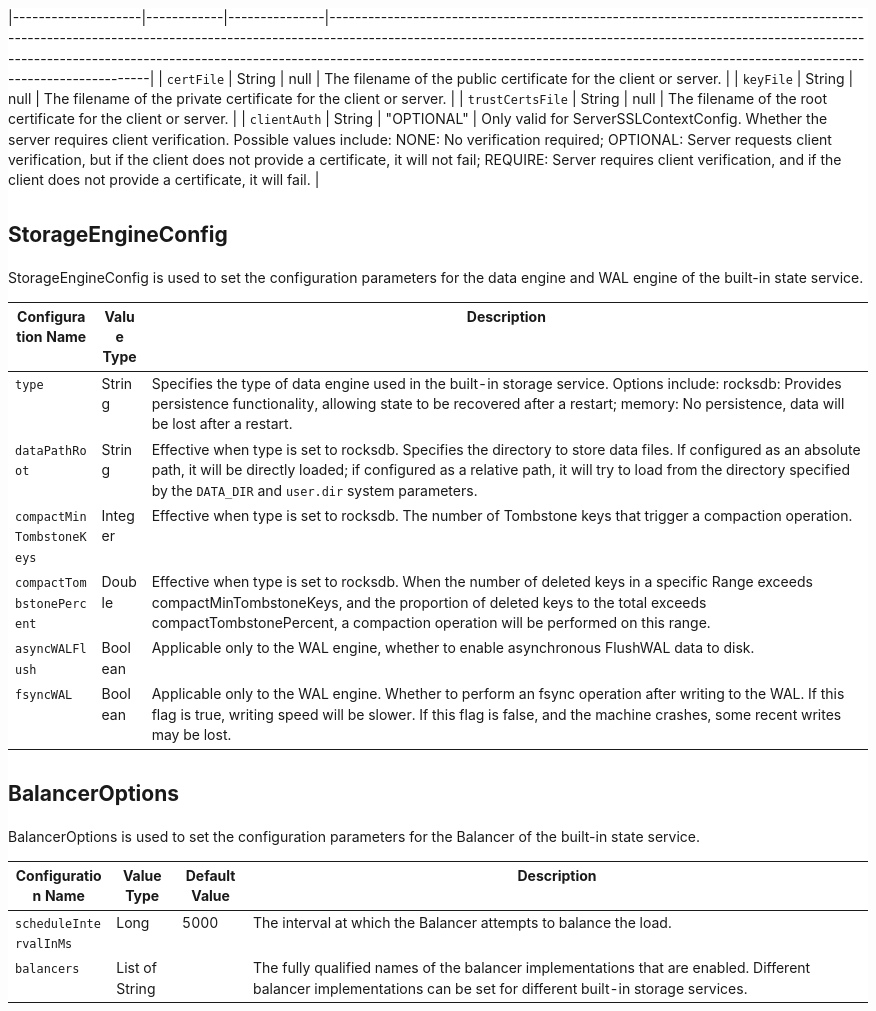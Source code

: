 |--------------------|------------|---------------|-----------------------------------------------------------------------------------------------------------------------------------------------------------------------------------------------------------------------------------------------------------------------------------------------------------------------------------------------------------------------------------|
| `certFile`         | String     | null          | The filename of the public certificate for the client or server.                                                                                                                                                                                                                                                                                                                  |
| `keyFile`          | String     | null          | The filename of the private certificate for the client or server.                                                                                                                                                                                                                                                                                                                 |
| `trustCertsFile`   | String     | null          | The filename of the root certificate for the client or server.                                                                                                                                                                                                                                                                                                                    |
| `clientAuth`       | String     | "OPTIONAL"    | Only valid for ServerSSLContextConfig. Whether the server requires client verification. Possible values include: NONE: No verification required; OPTIONAL: Server requests client verification, but if the client does not provide a certificate, it will not fail; REQUIRE: Server requires client verification, and if the client does not provide a certificate, it will fail. |

## StorageEngineConfig

StorageEngineConfig is used to set the configuration parameters for the data engine and WAL engine of the built-in state service.

| Configuration Name        | Value Type | Description                                                                                                                                                                                                                                                                               |
|---------------------------|------------|-------------------------------------------------------------------------------------------------------------------------------------------------------------------------------------------------------------------------------------------------------------------------------------------|
| `type`                    | String     | Specifies the type of data engine used in the built-in storage service. Options include: rocksdb: Provides persistence functionality, allowing state to be recovered after a restart; memory: No persistence, data will be lost after a restart.                                          |
| `dataPathRoot`            | String     | Effective when type is set to rocksdb. Specifies the directory to store data files. If configured as an absolute path, it will be directly loaded; if configured as a relative path, it will try to load from the directory specified by the `DATA_DIR` and `user.dir` system parameters. |
| `compactMinTombstoneKeys` | Integer    | Effective when type is set to rocksdb. The number of Tombstone keys that trigger a compaction operation.                                                                                                                                                                                  |
| `compactTombstonePercent` | Double     | Effective when type is set to rocksdb. When the number of deleted keys in a specific Range exceeds compactMinTombstoneKeys, and the proportion of deleted keys to the total exceeds compactTombstonePercent, a compaction operation will be performed on this range.                      |
| `asyncWALFlush`           | Boolean    | Applicable only to the WAL engine, whether to enable asynchronous FlushWAL data to disk.                                                                                                                                                                                                  |
| `fsyncWAL`                | Boolean    | Applicable only to the WAL engine. Whether to perform an fsync operation after writing to the WAL. If this flag is true, writing speed will be slower. If this flag is false, and the machine crashes, some recent writes may be lost.                                                    |

## BalancerOptions

BalancerOptions is used to set the configuration parameters for the Balancer of the built-in state service.

| Configuration Name     | Value Type     | Default Value | Description                                                                                                                                                        |
|------------------------|----------------|---------------|--------------------------------------------------------------------------------------------------------------------------------------------------------------------|
| `scheduleIntervalInMs` | Long           | 5000          | The interval at which the Balancer attempts to balance the load.                                                                                                   |
| `balancers`            | List of String |               | The fully qualified names of the balancer implementations that are enabled. Different balancer implementations can be set for different built-in storage services. |
